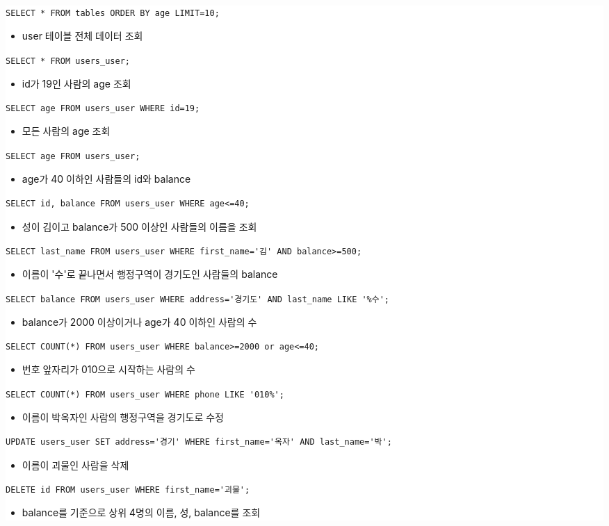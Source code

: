 ```
SELECT * FROM tables ORDER BY age LIMIT=10;
```

- user 테이블 전체 데이터 조회

```
SELECT * FROM users_user;
```

- id가 19인 사람의 age 조회

```
SELECT age FROM users_user WHERE id=19;
```

- 모든 사람의 age 조회

```
SELECT age FROM users_user;
```

- age가 40 이하인 사람들의 id와 balance

```
SELECT id, balance FROM users_user WHERE age<=40;
```

- 성이 김이고 balance가 500 이상인 사람들의 이름을 조회

```
SELECT last_name FROM users_user WHERE first_name='김' AND balance>=500;
```

- 이름이 '수'로 끝나면서 행정구역이 경기도인 사람들의 balance

```
SELECT balance FROM users_user WHERE address='경기도' AND last_name LIKE '%수';
```

- balance가 2000 이상이거나 age가 40 이하인 사람의 수

```
SELECT COUNT(*) FROM users_user WHERE balance>=2000 or age<=40;
```

- 번호 앞자리가 010으로 시작하는 사람의 수

```
SELECT COUNT(*) FROM users_user WHERE phone LIKE '010%';
```

- 이름이 박옥자인 사람의 행정구역을 경기도로 수정

```
UPDATE users_user SET address='경기' WHERE first_name='옥자' AND last_name='박';
```

- 이름이 괴물인 사람을 삭제

```
DELETE id FROM users_user WHERE first_name='괴물';
```

- balance를 기준으로 상위 4명의 이름, 성, balance를 조회
